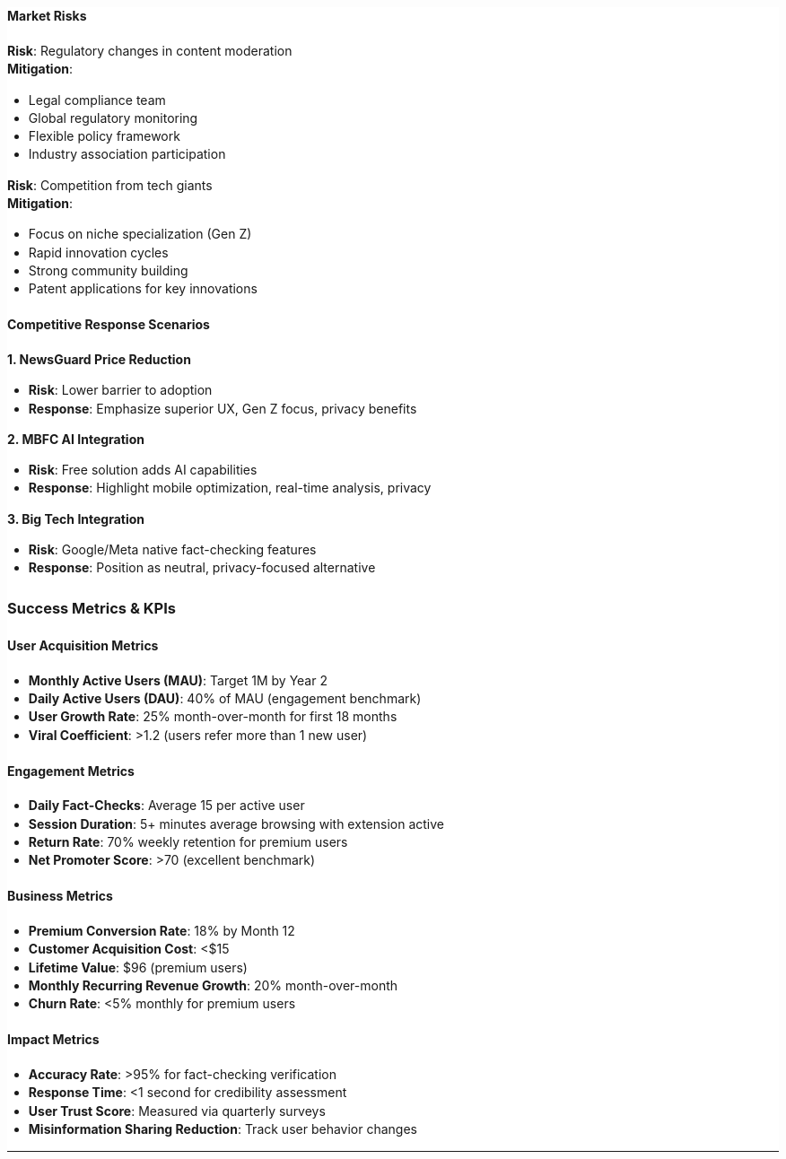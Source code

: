 #### Market Risks
**Risk**: Regulatory changes in content moderation  
**Mitigation**:
- Legal compliance team
- Global regulatory monitoring
- Flexible policy framework
- Industry association participation

**Risk**: Competition from tech giants  
**Mitigation**:
- Focus on niche specialization (Gen Z)
- Rapid innovation cycles
- Strong community building
- Patent applications for key innovations

#### Competitive Response Scenarios

**1. NewsGuard Price Reduction**
- **Risk**: Lower barrier to adoption
- **Response**: Emphasize superior UX, Gen Z focus, privacy benefits

**2. MBFC AI Integration**  
- **Risk**: Free solution adds AI capabilities
- **Response**: Highlight mobile optimization, real-time analysis, privacy

**3. Big Tech Integration**
- **Risk**: Google/Meta native fact-checking features
- **Response**: Position as neutral, privacy-focused alternative

### Success Metrics & KPIs

#### User Acquisition Metrics
- **Monthly Active Users (MAU)**: Target 1M by Year 2
- **Daily Active Users (DAU)**: 40% of MAU (engagement benchmark)
- **User Growth Rate**: 25% month-over-month for first 18 months
- **Viral Coefficient**: >1.2 (users refer more than 1 new user)

#### Engagement Metrics
- **Daily Fact-Checks**: Average 15 per active user
- **Session Duration**: 5+ minutes average browsing with extension active
- **Return Rate**: 70% weekly retention for premium users
- **Net Promoter Score**: >70 (excellent benchmark)

#### Business Metrics
- **Premium Conversion Rate**: 18% by Month 12
- **Customer Acquisition Cost**: <$15
- **Lifetime Value**: $96 (premium users)
- **Monthly Recurring Revenue Growth**: 20% month-over-month
- **Churn Rate**: <5% monthly for premium users

#### Impact Metrics
- **Accuracy Rate**: >95% for fact-checking verification
- **Response Time**: <1 second for credibility assessment
- **User Trust Score**: Measured via quarterly surveys
- **Misinformation Sharing Reduction**: Track user behavior changes

---